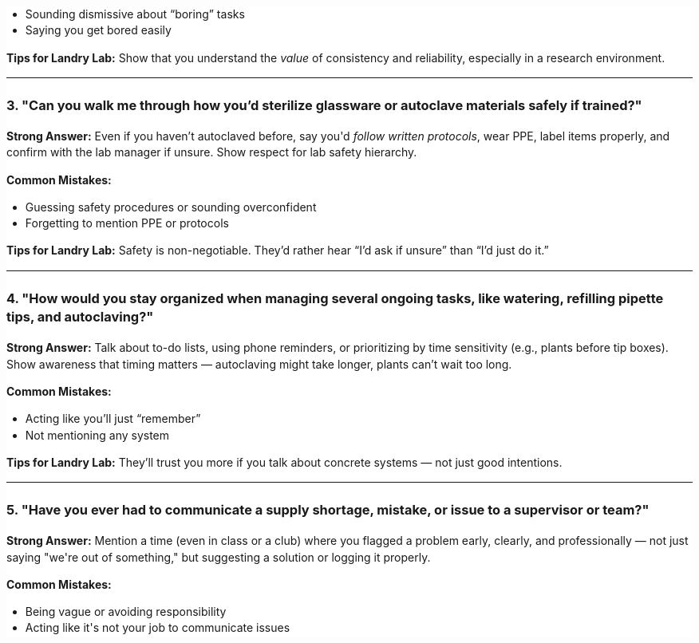 * Sounding dismissive about “boring” tasks
* Saying you get bored easily

**Tips for Landry Lab:**
Show that you understand the *value* of consistency and reliability, especially in a research environment.

---

### **3. "Can you walk me through how you’d sterilize glassware or autoclave materials safely if trained?"**

**Strong Answer:**
Even if you haven’t autoclaved before, say you'd *follow written protocols*, wear PPE, label items properly, and confirm with the lab manager if unsure. Show respect for lab safety hierarchy.

**Common Mistakes:**

* Guessing safety procedures or sounding overconfident
* Forgetting to mention PPE or protocols

**Tips for Landry Lab:**
Safety is non-negotiable. They’d rather hear “I’d ask if unsure” than “I’d just do it.”

---

### **4. "How would you stay organized when managing several ongoing tasks, like watering, refilling pipette tips, and autoclaving?"**

**Strong Answer:**
Talk about to-do lists, using phone reminders, or prioritizing by time sensitivity (e.g., plants before tip boxes). Show awareness that timing matters — autoclaving might take longer, plants can’t wait too long.

**Common Mistakes:**

* Acting like you’ll just “remember”
* Not mentioning any system

**Tips for Landry Lab:**
They’ll trust you more if you talk about concrete systems — not just good intentions.

---

### **5. "Have you ever had to communicate a supply shortage, mistake, or issue to a supervisor or team?"**

**Strong Answer:**
Mention a time (even in class or a club) where you flagged a problem early, clearly, and professionally — not just saying "we're out of something," but suggesting a solution or logging it properly.

**Common Mistakes:**

* Being vague or avoiding responsibility
* Acting like it's not your job to communicate issues
